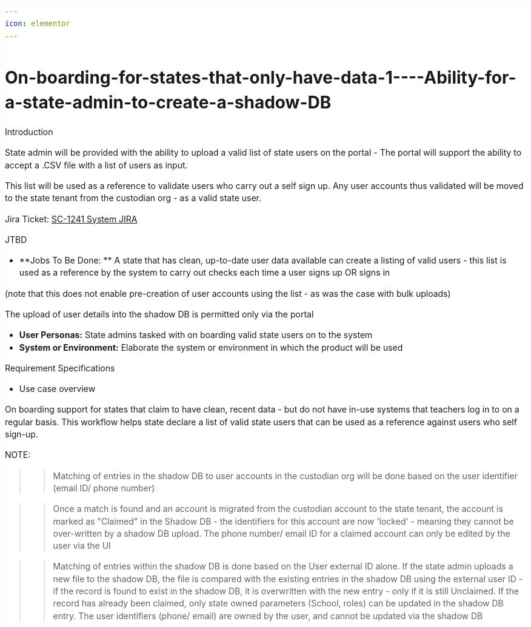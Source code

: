 ```yaml
---
icon: elementor
---
```


# On-boarding-for-states-that-only-have-data-1----Ability-for-a-state-admin-to-create-a-shadow-DB

Introduction

State admin will be provided with the ability to upload a valid list of state users on the portal - The portal will support the ability to accept a .CSV file with a list of users as input.

This list will be used as a reference to validate users who carry out a self sign up. Any user accounts thus validated will be moved to the state tenant from the custodian org - as a valid state user.

Jira Ticket: [SC-1241 System JIRA](https://browse/SC-1241)

JTBD

* \*\*Jobs To Be Done: \*\* A state that has clean, up-to-date user data available can create a listing of valid users - this list is used as a reference by the system to carry out checks each time a user signs up OR signs in

(note that this does not enable pre-creation of user accounts using the list - as was the case with bulk uploads)

The upload of user details into the shadow DB is permitted only via the portal

* **User Personas:**  State admins tasked with on boarding valid state users on to the system
* **System or Environment:**  Elaborate the system or environment in which the product will be used

Requirement Specifications

* Use case overview

On boarding support for states that claim to have clean, recent data - but do not have in-use systems that teachers log in to on a regular basis. This workflow helps state declare a list of valid state users that can be used as a reference against users who self sign-up.

NOTE:

> > Matching of entries in the shadow DB to user accounts in the custodian org will be done based on the user identifier (email ID/ phone number)

> > Once a match is found and an account is migrated from the custodian account to the state tenant, the account is marked as "Claimed" in the Shadow DB - the identifiers for this account are now 'locked' - meaning they cannot be over-written by a shadow DB upload. The phone number/ email ID for a claimed account can only be edited by the user via the UI

> > Matching of entries within the shadow DB is done based on the User external ID alone. If the state admin uploads a new file to the shadow DB, the file is compared with the existing entries in the shadow DB using the external user ID -  if the record is found to exist in the shadow DB, it is overwritten with the new entry - only if it is still Unclaimed. If the record has already been claimed, only state owned parameters (School, roles) can be updated in the shadow DB entry. The user identifiers (phone/ email) are owned by the user, and cannot be updated via the shadow DB

